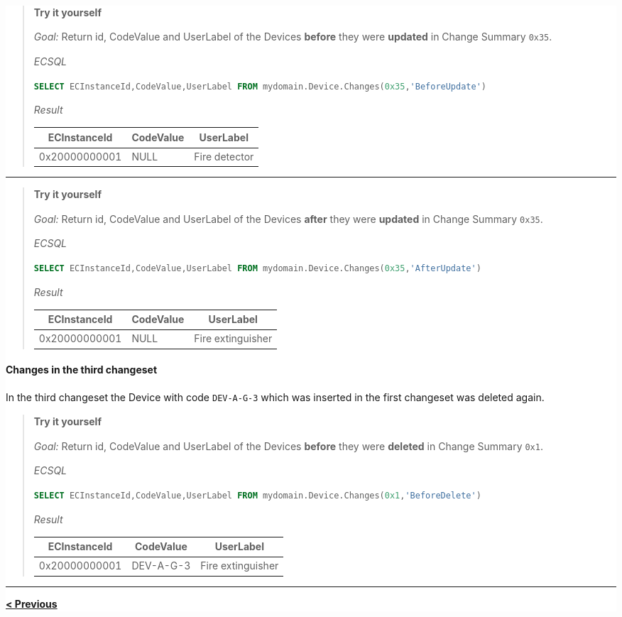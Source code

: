 > **Try it yourself**
>
> *Goal:* Return id, CodeValue and UserLabel of the Devices **before** they were **updated** in Change Summary `0x35`.
>
> *ECSQL*
>
> ```sql
> SELECT ECInstanceId,CodeValue,UserLabel FROM mydomain.Device.Changes(0x35,'BeforeUpdate')
> ```
>
> *Result*
>
> ECInstanceId | CodeValue | UserLabel
> --- | --- | ---
> 0x20000000001 | NULL | Fire detector
---
> **Try it yourself**
>
> *Goal:* Return id, CodeValue and UserLabel of the Devices **after** they were **updated** in Change Summary `0x35`.
>
> *ECSQL*
>
> ```sql
> SELECT ECInstanceId,CodeValue,UserLabel FROM mydomain.Device.Changes(0x35,'AfterUpdate')
> ```
>
> *Result*
>
> ECInstanceId | CodeValue | UserLabel
> --- | --- | ---
> 0x20000000001 | NULL | Fire extinguisher

#### Changes in the third changeset

In the third changeset the Device with code `DEV-A-G-3` which was inserted in the first changeset was deleted again.

> **Try it yourself**
>
> *Goal:* Return id, CodeValue and UserLabel of the Devices **before** they were **deleted** in Change Summary `0x1`.
>
> *ECSQL*
>
> ```sql
> SELECT ECInstanceId,CodeValue,UserLabel FROM mydomain.Device.Changes(0x1,'BeforeDelete')
> ```
>
> *Result*
>
> ECInstanceId | CodeValue | UserLabel
> --- | --- | ---
> 0x20000000001 | DEV-A-G-3 | Fire extinguisher

---

[**< Previous**](./MetaQueries.md)
